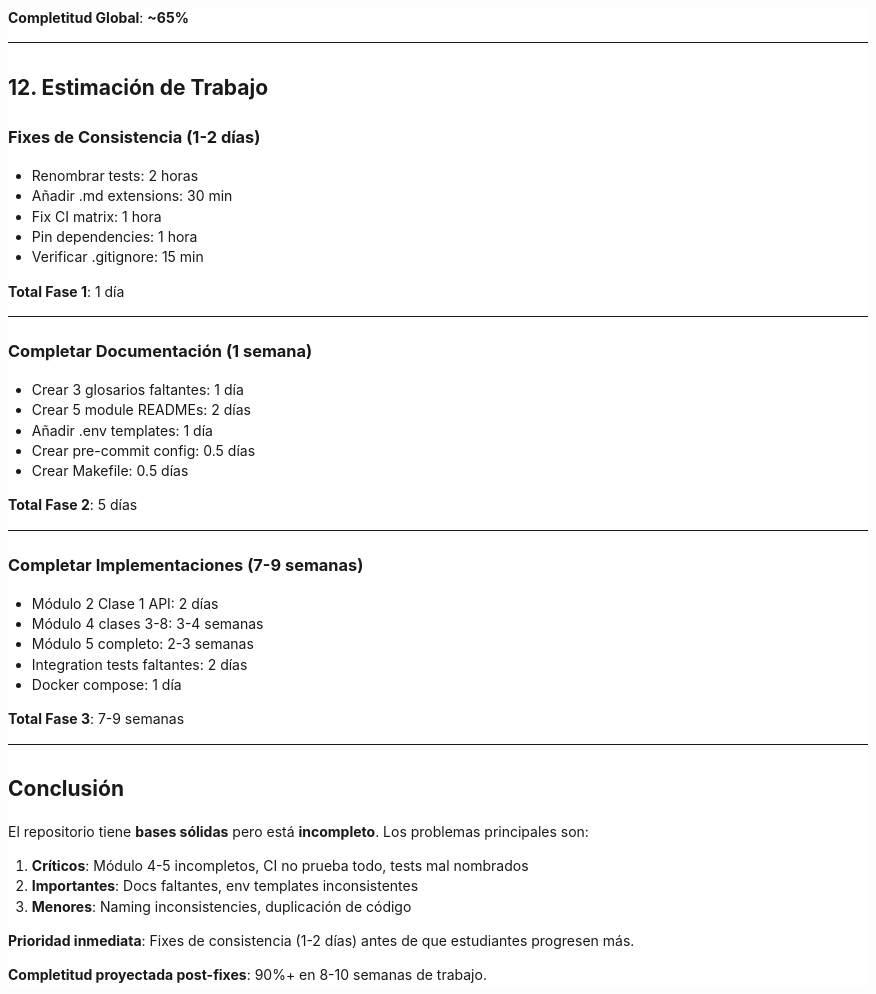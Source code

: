 **Completitud Global**: **~65%**

---

## 12. Estimación de Trabajo

### Fixes de Consistencia (1-2 días)
- Renombrar tests: 2 horas
- Añadir .md extensions: 30 min
- Fix CI matrix: 1 hora
- Pin dependencies: 1 hora
- Verificar .gitignore: 15 min

**Total Fase 1**: 1 día

---

### Completar Documentación (1 semana)
- Crear 3 glosarios faltantes: 1 día
- Crear 5 module READMEs: 2 días
- Añadir .env templates: 1 día
- Crear pre-commit config: 0.5 días
- Crear Makefile: 0.5 días

**Total Fase 2**: 5 días

---

### Completar Implementaciones (7-9 semanas)
- Módulo 2 Clase 1 API: 2 días
- Módulo 4 clases 3-8: 3-4 semanas
- Módulo 5 completo: 2-3 semanas
- Integration tests faltantes: 2 días
- Docker compose: 1 día

**Total Fase 3**: 7-9 semanas

---

## Conclusión

El repositorio tiene **bases sólidas** pero está **incompleto**. Los problemas principales son:

1. **Críticos**: Módulo 4-5 incompletos, CI no prueba todo, tests mal nombrados
2. **Importantes**: Docs faltantes, env templates inconsistentes
3. **Menores**: Naming inconsistencies, duplicación de código

**Prioridad inmediata**: Fixes de consistencia (1-2 días) antes de que estudiantes progresen más.

**Completitud proyectada post-fixes**: 90%+ en 8-10 semanas de trabajo.
